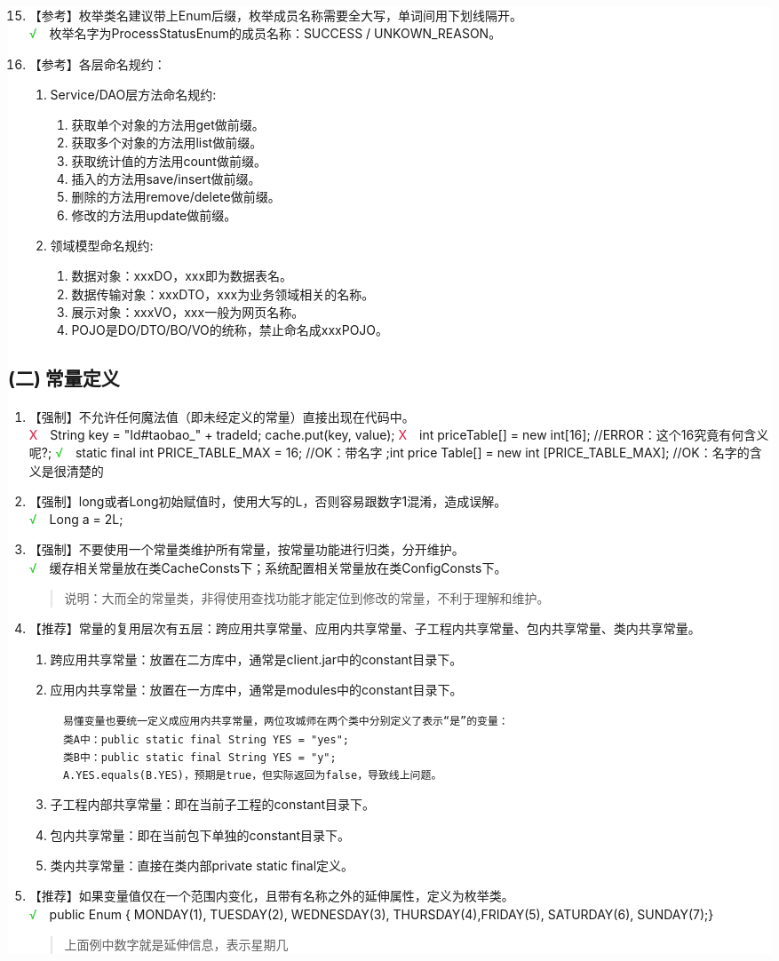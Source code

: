   15. 【参考】枚举类名建议带上Enum后缀，枚举成员名称需要全大写，单词间用下划线隔开。  
        <font color=#32CD32 >&radic;</font>&ensp;&ensp;枚举名字为ProcessStatusEnum的成员名称：SUCCESS / UNKOWN_REASON。
  16. 【参考】各层命名规约：

        1. Service/DAO层方法命名规约:
           1. 获取单个对象的方法用get做前缀。  
           2. 获取多个对象的方法用list做前缀。  
           3. 获取统计值的方法用count做前缀。  
           4. 插入的方法用save/insert做前缀。  
           5. 删除的方法用remove/delete做前缀。  
           6. 修改的方法用update做前缀。
   
        2. 领域模型命名规约:
           1. 数据对象：xxxDO，xxx即为数据表名。  
           2. 数据传输对象：xxxDTO，xxx为业务领域相关的名称。  
           3. 展示对象：xxxVO，xxx一般为网页名称。  
           4.  POJO是DO/DTO/BO/VO的统称，禁止命名成xxxPOJO。




(二) 常量定义 
--------------

  1.  【强制】不允许任何魔法值（即未经定义的常量）直接出现在代码中。  
      <font color=#DC143C >&Chi;</font>&ensp;&ensp;String key = "Id\#taobao_" + tradeId; cache.put(key, value); 
      <font color=#DC143C >&Chi;</font>&ensp;&ensp;int priceTable[] = new int[16]; //ERROR：这个16究竟有何含义呢?; 
      <font color=#32CD32 >&radic;</font>&ensp;&ensp;static final int PRICE_TABLE_MAX = 16; //OK：带名字  ;int price Table[] = new int [PRICE_TABLE_MAX]; //OK：名字的含义是很清楚的 
        


  2.  【强制】long或者Long初始赋值时，使用大写的L，否则容易跟数字1混淆，造成误解。  
        <font color=#32CD32 >&radic;</font>&ensp;&ensp;Long a = 2L;

  3.  【强制】不要使用一个常量类维护所有常量，按常量功能进行归类，分开维护。  
        <font color=#32CD32 >&radic;</font>&ensp;&ensp;缓存相关常量放在类CacheConsts下；系统配置相关常量放在类ConfigConsts下。
        >   说明：大而全的常量类，非得使用查找功能才能定位到修改的常量，不利于理解和维护。  
        
  4.  【推荐】常量的复用层次有五层：跨应用共享常量、应用内共享常量、子工程内共享常量、包内共享常量、类内共享常量。

      1.  跨应用共享常量：放置在二方库中，通常是client.jar中的constant目录下。

      2.  应用内共享常量：放置在一方库中，通常是modules中的constant目录下。  
        
                易懂变量也要统一定义成应用内共享常量，两位攻城师在两个类中分别定义了表示“是”的变量：  
                类A中：public static final String YES = "yes";   
                类B中：public static final String YES = "y";  
                A.YES.equals(B.YES)，预期是true，但实际返回为false，导致线上问题。
      3.  子工程内部共享常量：即在当前子工程的constant目录下。

      4.  包内共享常量：即在当前包下单独的constant目录下。

      5.  类内共享常量：直接在类内部private static final定义。

  5.  【推荐】如果变量值仅在一个范围内变化，且带有名称之外的延伸属性，定义为枚举类。  
        <font color=#32CD32 >&radic;</font>&ensp;&ensp;public Enum { MONDAY(1), TUESDAY(2), WEDNESDAY(3), THURSDAY(4),FRIDAY(5), SATURDAY(6), SUNDAY(7);}  
        >  上面例中数字就是延伸信息，表示星期几
